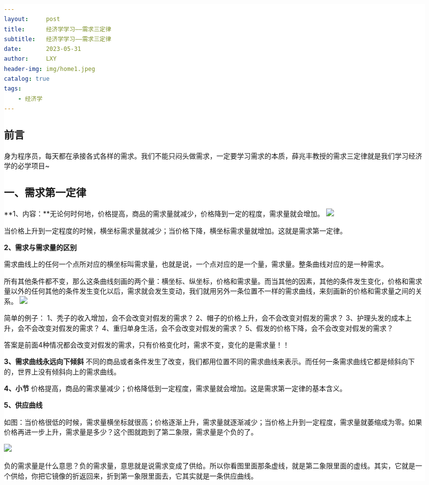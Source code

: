 ```yaml
---
layout:     post
title:      经济学学习——需求三定律
subtitle:   经济学学习——需求三定律
date:       2023-05-31
author:     LXY
header-img: img/home1.jpeg
catalog: true
tags:
    - 经济学
---
```


## 前言
身为程序员，每天都在承接各式各样的需求。我们不能只闷头做需求，一定要学习需求的本质，薛兆丰教授的需求三定律就是我们学习经济学的必学项目~
## 一、需求第一定律

**1、内容：**无论何时何地，价格提高，商品的需求量就减少，价格降到一定的程度，需求量就会增加。
![](https://images.xiaozhuanlan.com/photo/2021/28e7ace00c1fe6702a995b22aa14c161.png)

当价格上升到一定程度的时候，横坐标需求量就减少；当价格下降，横坐标需求量就增加。这就是需求第一定律。

**2、需求与需求量的区别**

需求曲线上的任何一个点所对应的横坐标叫需求量，也就是说，一个点对应的是一个量，需求量。整条曲线对应的是一种需求。

所有其他条件都不变，那么这条曲线刻画的两个量：横坐标、纵坐标，价格和需求量。而当其他的因素，其他的条件发生变化，价格和需求量以外的任何其他的条件发生变化以后，需求就会发生变动，我们就用另外一条位置不一样的需求曲线，来刻画新的价格和需求量之间的关系。
![](https://images.xiaozhuanlan.com/photo/2021/9ebeadcde1363996ebdfecaf618e6aa5.png)

简单的例子：
1、秃子的收入增加，会不会改变对假发的需求？
2、帽子的价格上升，会不会改变对假发的需求？
3、护理头发的成本上升，会不会改变对假发的需求？
4、重归单身生活，会不会改变对假发的需求？
5、假发的价格下降，会不会改变对假发的需求？

答案是前面4种情况都会改变对假发的需求，只有价格变化时，需求不变，变化的是需求量！！

**3、需求曲线永远向下倾斜**
不同的商品或者条件发生了改变，我们都用位置不同的需求曲线来表示。而任何一条需求曲线它都是倾斜向下的，世界上没有倾斜向上的需求曲线。

**4、小节**
价格提高，商品的需求量减少；价格降低到一定程度，需求量就会增加。这是需求第一定律的基本含义。

**5、供应曲线**

如图：当价格很低的时候，需求量横坐标就很高；价格逐渐上升，需求量就逐渐减少；当价格上升到一定程度，需求量就萎缩成为零。如果价格再进一步上升，需求量是多少？这个图就跑到了第二象限，需求量是个负的了。


![](https://images.xiaozhuanlan.com/photo/2021/c7ef990c1162a6b9cd1d5807ecbfd6ad.png)

负的需求量是什么意思？负的需求量，意思就是说需求变成了供给。所以你看图里面那条虚线，就是第二象限里面的虚线。其实，它就是一个供给，你把它镜像的折返回来，折到第一象限里面去，它其实就是一条供应曲线。
